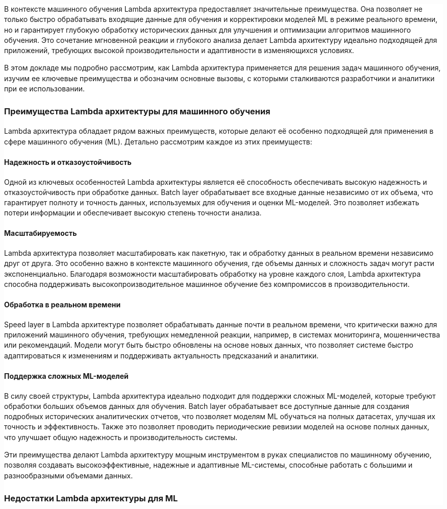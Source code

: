 В контексте машинного обучения Lambda архитектура предоставляет значительные преимущества. Она позволяет не только быстро обрабатывать входящие данные для обучения и корректировки моделей ML в режиме реального времени, но и гарантирует глубокую обработку исторических данных для улучшения и оптимизации алгоритмов машинного обучения. Это сочетание мгновенной реакции и глубокого анализа делает Lambda архитектуру идеально подходящей для приложений, требующих высокой производительности и адаптивности в изменяющихся условиях.

В этом докладе мы подробно рассмотрим, как Lambda архитектура применяется для решения задач машинного обучения, изучим ее ключевые преимущества и обозначим основные вызовы, с которыми сталкиваются разработчики и аналитики при ее использовании.

### Преимущества Lambda архитектуры для машинного обучения

Lambda архитектура обладает рядом важных преимуществ, которые делают её особенно подходящей для применения в сфере машинного обучения (ML). Детально рассмотрим каждое из этих преимуществ:

#### Надежность и отказоустойчивость

Одной из ключевых особенностей Lambda архитектуры является её способность обеспечивать высокую надежность и отказоустойчивость при обработке данных. Batch layer обрабатывает все входные данные независимо от их объема, что гарантирует полноту и точность данных, используемых для обучения и оценки ML-моделей. Это позволяет избежать потери информации и обеспечивает высокую степень точности анализа.

#### Масштабируемость

Lambda архитектура позволяет масштабировать как пакетную, так и обработку данных в реальном времени независимо друг от друга. Это особенно важно в контексте машинного обучения, где объемы данных и сложность задач могут расти экспоненциально. Благодаря возможности масштабировать обработку на уровне каждого слоя, Lambda архитектура способна поддерживать высокопроизводительное машинное обучение без компромиссов в производительности.

#### Обработка в реальном времени

Speed layer в Lambda архитектуре позволяет обрабатывать данные почти в реальном времени, что критически важно для приложений машинного обучения, требующих немедленной реакции, например, в системах мониторинга, мошенничества или рекомендаций. Модели могут быть быстро обновлены на основе новых данных, что позволяет системе быстро адаптироваться к изменениям и поддерживать актуальность предсказаний и аналитики.

#### Поддержка сложных ML-моделей

В силу своей структуры, Lambda архитектура идеально подходит для поддержки сложных ML-моделей, которые требуют обработки больших объемов данных для обучения. Batch layer обрабатывает все доступные данные для создания подробных исторических аналитических отчетов, что позволяет моделям ML обучаться на полных датасетах, улучшая их точность и эффективность. Также это позволяет проводить периодические ревизии моделей на основе полных данных, что улучшает общую надежность и производительность системы.

Эти преимущества делают Lambda архитектуру мощным инструментом в руках специалистов по машинному обучению, позволяя создавать высокоэффективные, надежные и адаптивные ML-системы, способные работать с большими и разнообразными объемами данных.

### Недостатки Lambda архитектуры для ML

